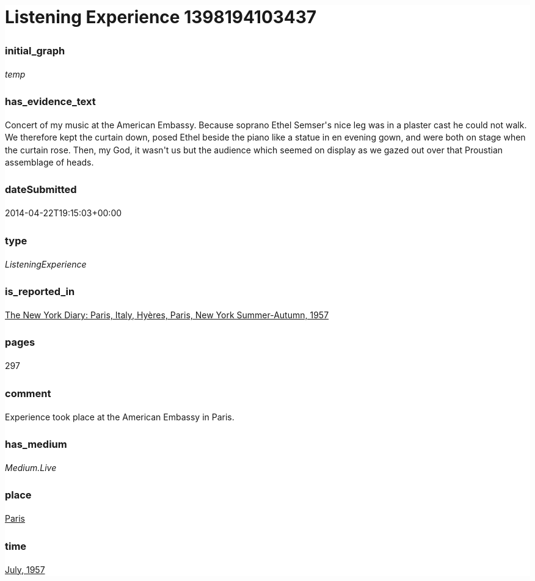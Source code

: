 # Listening Experience 1398194103437

### initial_graph


*temp*

### has_evidence_text


Concert of my music at the American Embassy. Because soprano Ethel Semser's nice leg was in a plaster cast he could not walk. We therefore kept the curtain down, posed Ethel beside the piano like a statue in en evening gown, and were both on stage when the curtain rose. Then, my God, it wasn't us but the audience which seemed on display as we gazed out over that Proustian assemblage of heads.

### dateSubmitted


2014-04-22T19:15:03+00:00

### type


*ListeningExperience*

### is_reported_in


[The New York Diary: Paris, Italy, Hyères, Paris, New York Summer-Autumn, 1957](#The-New-York-Diary-Paris-Italy-Hyères-Paris-New-York-Summer-Autumn-1957)

### pages


297

### comment


Experience took place at the American Embassy in Paris. 

### has_medium


*Medium.Live*

### place


[Paris](#Paris)

### time


[July, 1957](#July-1957)
